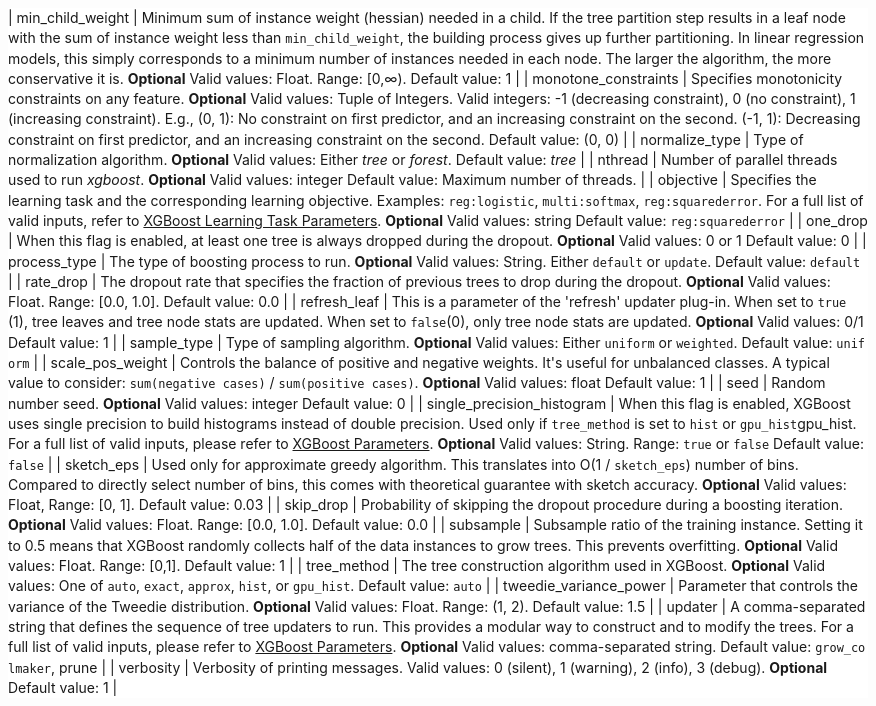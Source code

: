 | min\_child\_weight |  Minimum sum of instance weight \(hessian\) needed in a child\. If the tree partition step results in a leaf node with the sum of instance weight less than `min_child_weight`, the building process gives up further partitioning\. In linear regression models, this simply corresponds to a minimum number of instances needed in each node\. The larger the algorithm, the more conservative it is\. **Optional** Valid values: Float\. Range: \[0,∞\)\. Default value: 1  | 
| monotone\_constraints |  Specifies monotonicity constraints on any feature\. **Optional** Valid values: Tuple of Integers\. Valid integers: \-1 \(decreasing constraint\), 0 \(no constraint\), 1 \(increasing constraint\)\.  E\.g\., \(0, 1\): No constraint on first predictor, and an increasing constraint on the second\. \(\-1, 1\): Decreasing constraint on first predictor, and an increasing constraint on the second\. Default value: \(0, 0\)  | 
| normalize\_type |  Type of normalization algorithm\. **Optional** Valid values: Either *tree* or *forest*\. Default value: *tree*  | 
| nthread |  Number of parallel threads used to run *xgboost*\. **Optional** Valid values: integer Default value: Maximum number of threads\.  | 
| objective |  Specifies the learning task and the corresponding learning objective\. Examples: `reg:logistic`, `multi:softmax`, `reg:squarederror`\. For a full list of valid inputs, refer to [XGBoost Learning Task Parameters](https://github.com/dmlc/xgboost/blob/master/doc/parameter.rst#learning-task-parameters)\. **Optional** Valid values: string Default value: `reg:squarederror`  | 
| one\_drop |  When this flag is enabled, at least one tree is always dropped during the dropout\. **Optional** Valid values: 0 or 1 Default value: 0  | 
| process\_type |  The type of boosting process to run\. **Optional** Valid values: String\. Either `default` or `update`\. Default value: `default`  | 
| rate\_drop |  The dropout rate that specifies the fraction of previous trees to drop during the dropout\. **Optional** Valid values: Float\. Range: \[0\.0, 1\.0\]\. Default value: 0\.0  | 
| refresh\_leaf |  This is a parameter of the 'refresh' updater plug\-in\. When set to `true` \(1\), tree leaves and tree node stats are updated\. When set to `false`\(0\), only tree node stats are updated\. **Optional** Valid values: 0/1 Default value: 1  | 
| sample\_type |  Type of sampling algorithm\. **Optional** Valid values: Either `uniform` or `weighted`\. Default value: `uniform`  | 
| scale\_pos\_weight |  Controls the balance of positive and negative weights\. It's useful for unbalanced classes\. A typical value to consider: `sum(negative cases)` / `sum(positive cases)`\. **Optional** Valid values: float Default value: 1  | 
| seed |  Random number seed\. **Optional** Valid values: integer Default value: 0  | 
| single\_precision\_histogram |  When this flag is enabled, XGBoost uses single precision to build histograms instead of double precision\. Used only if `tree_method` is set to `hist` or `gpu_hist`gpu\_hist\. For a full list of valid inputs, please refer to [XGBoost Parameters](https://github.com/dmlc/xgboost/blob/master/doc/parameter.rst)\. **Optional** Valid values: String\. Range: `true` or `false` Default value: `false`  | 
| sketch\_eps |  Used only for approximate greedy algorithm\. This translates into O\(1 / `sketch_eps`\) number of bins\. Compared to directly select number of bins, this comes with theoretical guarantee with sketch accuracy\. **Optional** Valid values: Float, Range: \[0, 1\]\. Default value: 0\.03  | 
| skip\_drop |  Probability of skipping the dropout procedure during a boosting iteration\. **Optional** Valid values: Float\. Range: \[0\.0, 1\.0\]\. Default value: 0\.0  | 
| subsample |  Subsample ratio of the training instance\. Setting it to 0\.5 means that XGBoost randomly collects half of the data instances to grow trees\. This prevents overfitting\. **Optional** Valid values: Float\. Range: \[0,1\]\. Default value: 1  | 
| tree\_method |  The tree construction algorithm used in XGBoost\. **Optional** Valid values: One of `auto`, `exact`, `approx`, `hist`, or `gpu_hist`\. Default value: `auto`  | 
| tweedie\_variance\_power |  Parameter that controls the variance of the Tweedie distribution\. **Optional** Valid values: Float\. Range: \(1, 2\)\. Default value: 1\.5  | 
| updater |  A comma\-separated string that defines the sequence of tree updaters to run\. This provides a modular way to construct and to modify the trees\. For a full list of valid inputs, please refer to [XGBoost Parameters](https://github.com/dmlc/xgboost/blob/master/doc/parameter.rst)\. **Optional** Valid values: comma\-separated string\. Default value: `grow_colmaker`, prune  | 
| verbosity | Verbosity of printing messages\. Valid values: 0 \(silent\), 1 \(warning\), 2 \(info\), 3 \(debug\)\. **Optional** Default value: 1  | 